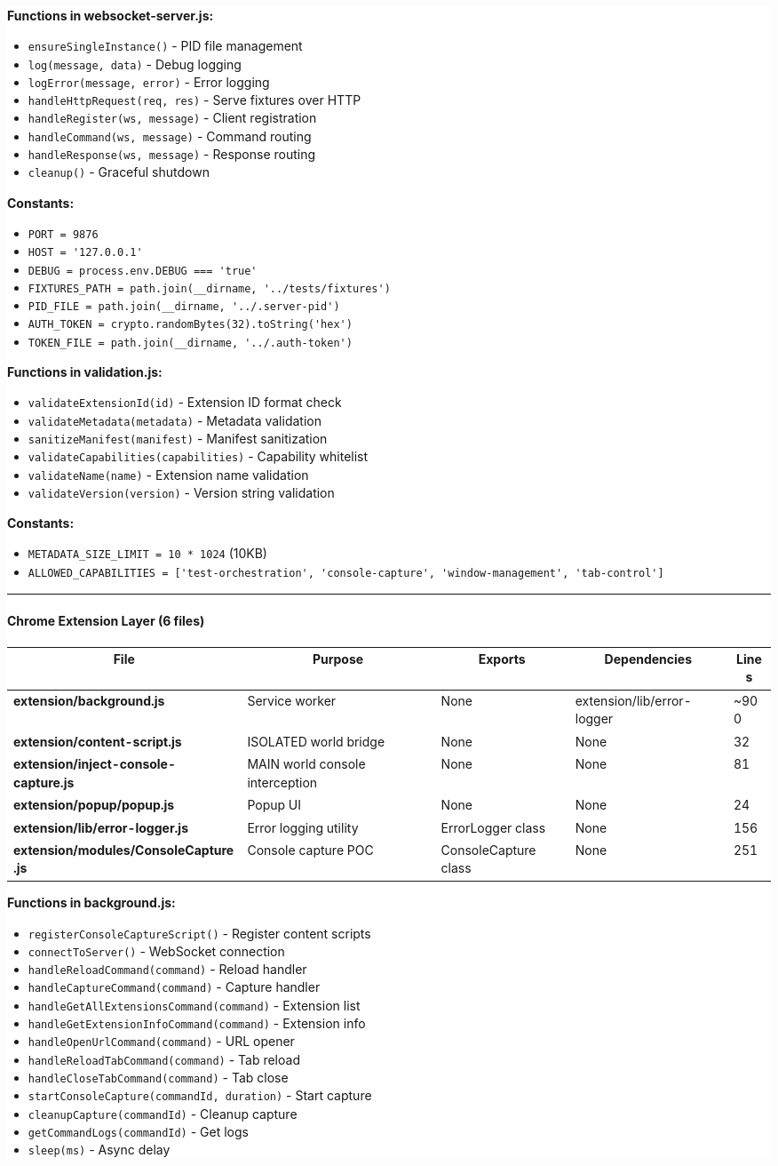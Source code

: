 **Functions in websocket-server.js:**

- `ensureSingleInstance()` - PID file management
- `log(message, data)` - Debug logging
- `logError(message, error)` - Error logging
- `handleHttpRequest(req, res)` - Serve fixtures over HTTP
- `handleRegister(ws, message)` - Client registration
- `handleCommand(ws, message)` - Command routing
- `handleResponse(ws, message)` - Response routing
- `cleanup()` - Graceful shutdown

**Constants:**

- `PORT = 9876`
- `HOST = '127.0.0.1'`
- `DEBUG = process.env.DEBUG === 'true'`
- `FIXTURES_PATH = path.join(__dirname, '../tests/fixtures')`
- `PID_FILE = path.join(__dirname, '../.server-pid')`
- `AUTH_TOKEN = crypto.randomBytes(32).toString('hex')`
- `TOKEN_FILE = path.join(__dirname, '../.auth-token')`

**Functions in validation.js:**

- `validateExtensionId(id)` - Extension ID format check
- `validateMetadata(metadata)` - Metadata validation
- `sanitizeManifest(manifest)` - Manifest sanitization
- `validateCapabilities(capabilities)` - Capability whitelist
- `validateName(name)` - Extension name validation
- `validateVersion(version)` - Version string validation

**Constants:**

- `METADATA_SIZE_LIMIT = 10 * 1024` (10KB)
- `ALLOWED_CAPABILITIES = ['test-orchestration', 'console-capture', 'window-management', 'tab-control']`

---

#### Chrome Extension Layer (6 files)

| File                                    | Purpose                         | Exports              | Dependencies               | Lines |
| --------------------------------------- | ------------------------------- | -------------------- | -------------------------- | ----- |
| **extension/background.js**             | Service worker                  | None                 | extension/lib/error-logger | ~900  |
| **extension/content-script.js**         | ISOLATED world bridge           | None                 | None                       | 32    |
| **extension/inject-console-capture.js** | MAIN world console interception | None                 | None                       | 81    |
| **extension/popup/popup.js**            | Popup UI                        | None                 | None                       | 24    |
| **extension/lib/error-logger.js**       | Error logging utility           | ErrorLogger class    | None                       | 156   |
| **extension/modules/ConsoleCapture.js** | Console capture POC             | ConsoleCapture class | None                       | 251   |

**Functions in background.js:**

- `registerConsoleCaptureScript()` - Register content scripts
- `connectToServer()` - WebSocket connection
- `handleReloadCommand(command)` - Reload handler
- `handleCaptureCommand(command)` - Capture handler
- `handleGetAllExtensionsCommand(command)` - Extension list
- `handleGetExtensionInfoCommand(command)` - Extension info
- `handleOpenUrlCommand(command)` - URL opener
- `handleReloadTabCommand(command)` - Tab reload
- `handleCloseTabCommand(command)` - Tab close
- `startConsoleCapture(commandId, duration)` - Start capture
- `cleanupCapture(commandId)` - Cleanup capture
- `getCommandLogs(commandId)` - Get logs
- `sleep(ms)` - Async delay
